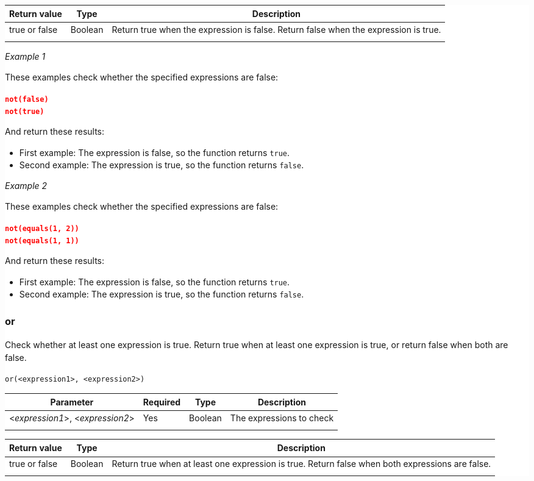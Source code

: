 | Return value | Type | Description |
| ------------ | ---- | ----------- |
| true or false | Boolean | Return true when the expression is false. Return false when the expression is true. |
||||

*Example 1*

These examples check whether the specified expressions are false:

```json
not(false)
not(true)
```

And return these results:

* First example: The expression is false, so the function returns `true`.
* Second example: The expression is true, so the function returns `false`.

*Example 2*

These examples check whether the specified expressions are false:

```json
not(equals(1, 2))
not(equals(1, 1))
```

And return these results:

* First example: The expression is false, so the function returns `true`.
* Second example: The expression is true, so the function returns `false`.

<a name="or"></a>

### or

Check whether at least one expression is true.
Return true when at least one expression is true,
or return false when both are false.

```
or(<expression1>, <expression2>)
```

| Parameter | Required | Type | Description |
| --------- | -------- | ---- | ----------- |
| <*expression1*>, <*expression2*> | Yes | Boolean | The expressions to check |
|||||

| Return value | Type | Description |
| ------------ | ---- | ----------- |
| true or false | Boolean | Return true when at least one expression is true. Return false when both expressions are false. |
||||

